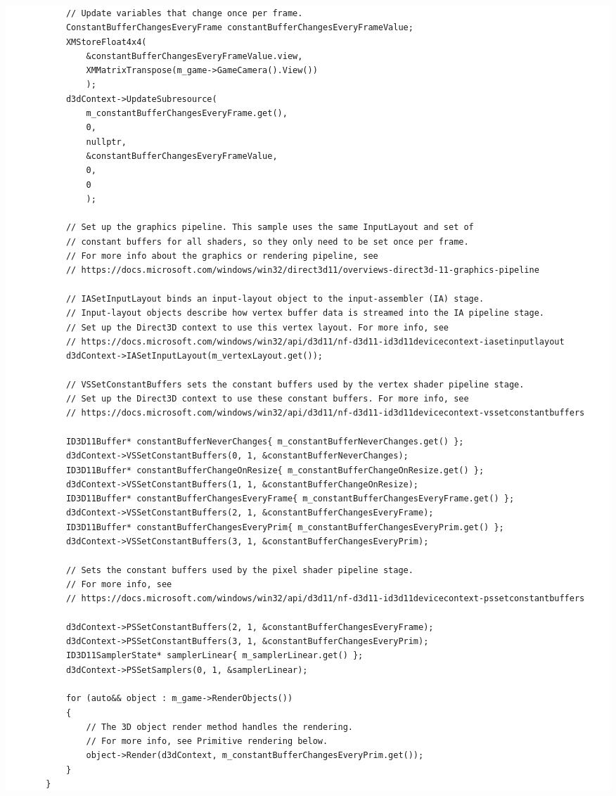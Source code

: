 ```cppwinrt
            // Update variables that change once per frame.
            ConstantBufferChangesEveryFrame constantBufferChangesEveryFrameValue;
            XMStoreFloat4x4(
                &constantBufferChangesEveryFrameValue.view,
                XMMatrixTranspose(m_game->GameCamera().View())
                );
            d3dContext->UpdateSubresource(
                m_constantBufferChangesEveryFrame.get(),
                0,
                nullptr,
                &constantBufferChangesEveryFrameValue,
                0,
                0
                );

            // Set up the graphics pipeline. This sample uses the same InputLayout and set of
            // constant buffers for all shaders, so they only need to be set once per frame.
            // For more info about the graphics or rendering pipeline, see
            // https://docs.microsoft.com/windows/win32/direct3d11/overviews-direct3d-11-graphics-pipeline

            // IASetInputLayout binds an input-layout object to the input-assembler (IA) stage. 
            // Input-layout objects describe how vertex buffer data is streamed into the IA pipeline stage.
            // Set up the Direct3D context to use this vertex layout. For more info, see
            // https://docs.microsoft.com/windows/win32/api/d3d11/nf-d3d11-id3d11devicecontext-iasetinputlayout
            d3dContext->IASetInputLayout(m_vertexLayout.get());

            // VSSetConstantBuffers sets the constant buffers used by the vertex shader pipeline stage.
            // Set up the Direct3D context to use these constant buffers. For more info, see
            // https://docs.microsoft.com/windows/win32/api/d3d11/nf-d3d11-id3d11devicecontext-vssetconstantbuffers

            ID3D11Buffer* constantBufferNeverChanges{ m_constantBufferNeverChanges.get() };
            d3dContext->VSSetConstantBuffers(0, 1, &constantBufferNeverChanges);
            ID3D11Buffer* constantBufferChangeOnResize{ m_constantBufferChangeOnResize.get() };
            d3dContext->VSSetConstantBuffers(1, 1, &constantBufferChangeOnResize);
            ID3D11Buffer* constantBufferChangesEveryFrame{ m_constantBufferChangesEveryFrame.get() };
            d3dContext->VSSetConstantBuffers(2, 1, &constantBufferChangesEveryFrame);
            ID3D11Buffer* constantBufferChangesEveryPrim{ m_constantBufferChangesEveryPrim.get() };
            d3dContext->VSSetConstantBuffers(3, 1, &constantBufferChangesEveryPrim);

            // Sets the constant buffers used by the pixel shader pipeline stage. 
            // For more info, see
            // https://docs.microsoft.com/windows/win32/api/d3d11/nf-d3d11-id3d11devicecontext-pssetconstantbuffers

            d3dContext->PSSetConstantBuffers(2, 1, &constantBufferChangesEveryFrame);
            d3dContext->PSSetConstantBuffers(3, 1, &constantBufferChangesEveryPrim);
            ID3D11SamplerState* samplerLinear{ m_samplerLinear.get() };
            d3dContext->PSSetSamplers(0, 1, &samplerLinear);

            for (auto&& object : m_game->RenderObjects())
            {
                // The 3D object render method handles the rendering.
                // For more info, see Primitive rendering below.
                object->Render(d3dContext, m_constantBufferChangesEveryPrim.get());
            }
        }

```